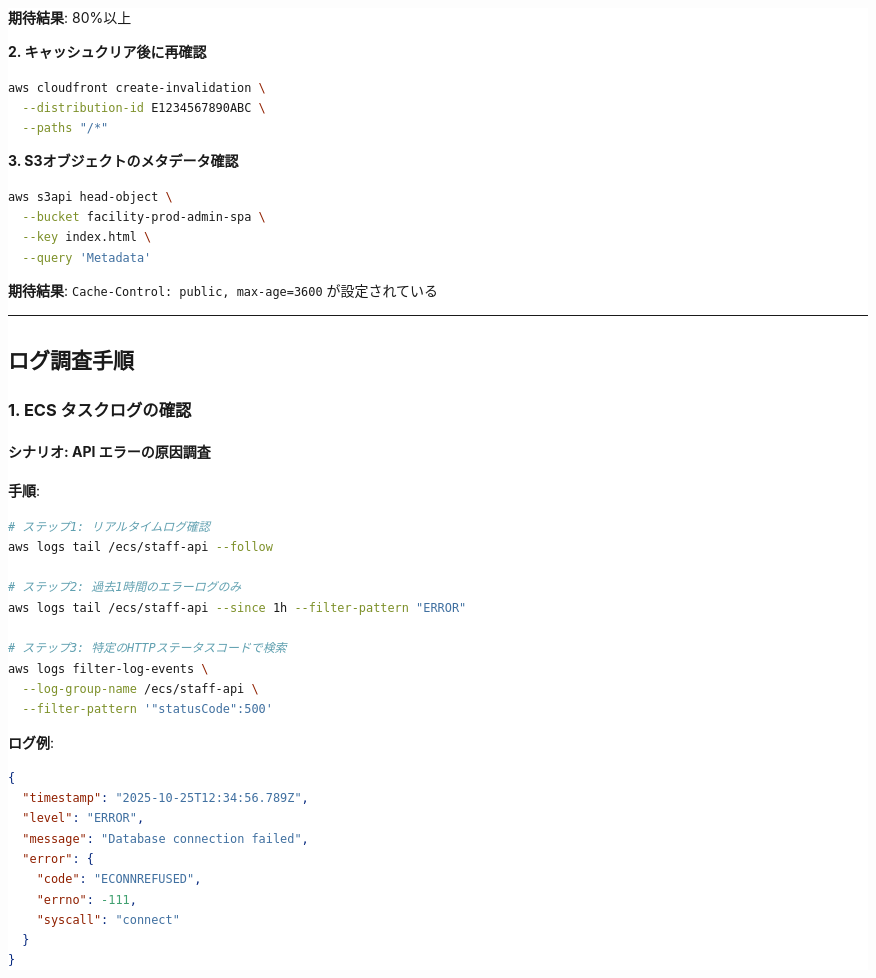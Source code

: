 **期待結果**: 80%以上

**2. キャッシュクリア後に再確認**

```bash
aws cloudfront create-invalidation \
  --distribution-id E1234567890ABC \
  --paths "/*"
```

**3. S3オブジェクトのメタデータ確認**

```bash
aws s3api head-object \
  --bucket facility-prod-admin-spa \
  --key index.html \
  --query 'Metadata'
```

**期待結果**: `Cache-Control: public, max-age=3600` が設定されている

---

## ログ調査手順

### 1. ECS タスクログの確認

#### シナリオ: API エラーの原因調査

**手順**:

```bash
# ステップ1: リアルタイムログ確認
aws logs tail /ecs/staff-api --follow

# ステップ2: 過去1時間のエラーログのみ
aws logs tail /ecs/staff-api --since 1h --filter-pattern "ERROR"

# ステップ3: 特定のHTTPステータスコードで検索
aws logs filter-log-events \
  --log-group-name /ecs/staff-api \
  --filter-pattern '"statusCode":500'
```

**ログ例**:

```json
{
  "timestamp": "2025-10-25T12:34:56.789Z",
  "level": "ERROR",
  "message": "Database connection failed",
  "error": {
    "code": "ECONNREFUSED",
    "errno": -111,
    "syscall": "connect"
  }
}
```
